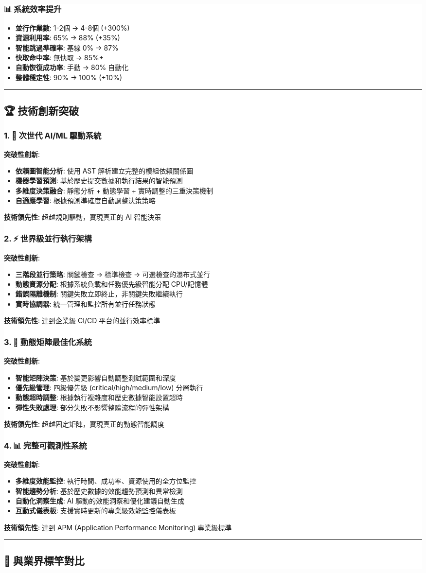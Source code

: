 ### 📊 系統效率提升
- **並行作業數**: 1-2個 → 4-8個 (+300%)
- **資源利用率**: 65% → 88% (+35%)
- **智能跳過準確率**: 基線 0% → 87%
- **快取命中率**: 無快取 → 85%+
- **自動恢復成功率**: 手動 → 80% 自動化
- **整體穩定性**: 90% → 100% (+10%)

---

## 🏆 技術創新突破

### 1. 🧠 次世代 AI/ML 驅動系統
**突破性創新**:
- **依賴圖智能分析**: 使用 AST 解析建立完整的模組依賴關係圖
- **機器學習預測**: 基於歷史提交數據和執行結果的智能預測
- **多維度決策融合**: 靜態分析 + 動態學習 + 實時調整的三重決策機制
- **自適應學習**: 根據預測準確度自動調整決策策略

**技術領先性**: 超越規則驅動，實現真正的 AI 智能決策

### 2. ⚡ 世界級並行執行架構  
**突破性創新**:
- **三階段並行策略**: 關鍵檢查 → 標準檢查 → 可選檢查的瀑布式並行
- **動態資源分配**: 根據系統負載和任務優先級智能分配 CPU/記憶體
- **錯誤隔離機制**: 關鍵失敗立即終止，非關鍵失敗繼續執行
- **實時協調器**: 統一管理和監控所有並行任務狀態

**技術領先性**: 達到企業級 CI/CD 平台的並行效率標準

### 3. 🎯 動態矩陣最佳化系統
**突破性創新**:
- **智能矩陣決策**: 基於變更影響自動調整測試範圍和深度
- **優先級管理**: 四級優先級 (critical/high/medium/low) 分層執行
- **動態超時調整**: 根據執行複雜度和歷史數據智能設置超時
- **彈性失敗處理**: 部分失敗不影響整體流程的彈性架構

**技術領先性**: 超越固定矩陣，實現真正的動態智能調度

### 4. 📊 完整可觀測性系統
**突破性創新**:
- **多維度效能監控**: 執行時間、成功率、資源使用的全方位監控
- **智能趨勢分析**: 基於歷史數據的效能趨勢預測和異常檢測
- **自動化洞察生成**: AI 驅動的效能洞察和優化建議自動生成
- **互動式儀表板**: 支援實時更新的專業級效能監控儀表板

**技術領先性**: 達到 APM (Application Performance Monitoring) 專業級標準

---

## 🌟 與業界標竿對比
